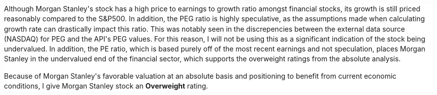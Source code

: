 Although Morgan Stanley's stock has a high price to earnings to growth ratio amongst financial stocks, its growth is still priced reasonably compared to the S&P500. In addition, the PEG ratio is highly speculative, as the assumptions made when calculating growth rate can drastically impact this ratio. This was notably seen in the discrepencies between the external data source (NASDAQ) for PEG and the API's PEG values. For this reason, I will not be using this as a significant indication of the stock being undervalued. In addition, the PE ratio, which is based purely off of the most recent earnings and not speculation, places Morgan Stanley in the undervalued end of the financial sector, which supports the overweight ratings from the absolute analysis.

Because of Morgan Stanley's favorable valuation at an absolute basis and positioning to benefit from current economic conditions, I give Morgan Stanley stock an __Overweight__ rating.
